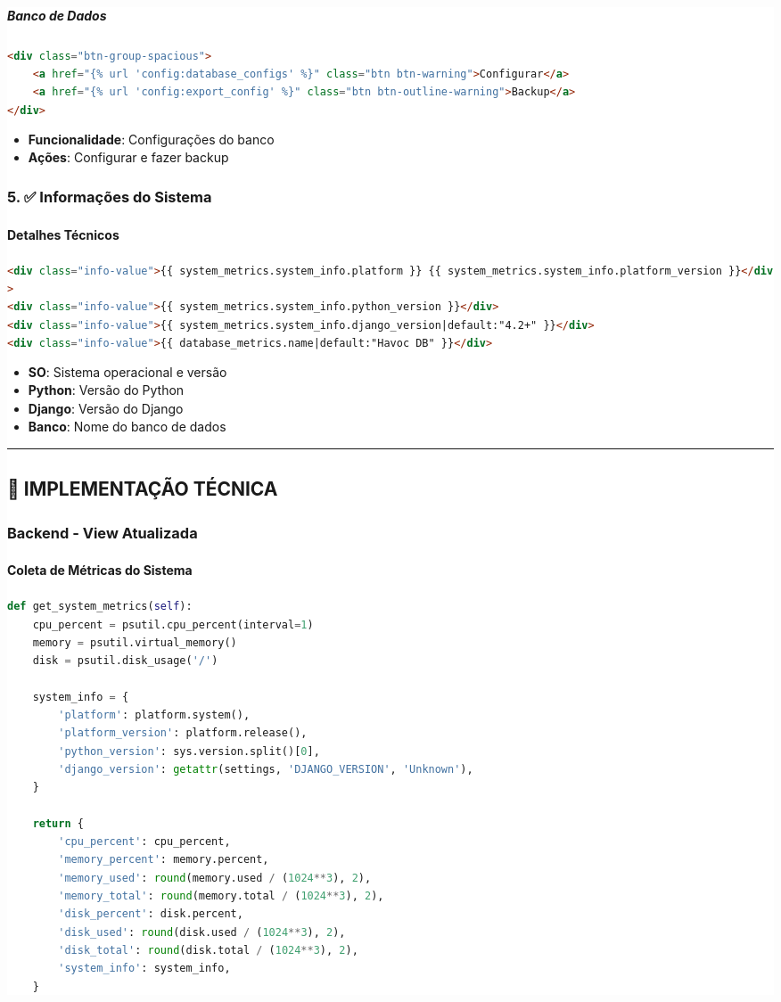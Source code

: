 ##### **Banco de Dados**
```html
<div class="btn-group-spacious">
    <a href="{% url 'config:database_configs' %}" class="btn btn-warning">Configurar</a>
    <a href="{% url 'config:export_config' %}" class="btn btn-outline-warning">Backup</a>
</div>
```
- **Funcionalidade**: Configurações do banco
- **Ações**: Configurar e fazer backup

### **5. ✅ Informações do Sistema**

#### **Detalhes Técnicos**
```html
<div class="info-value">{{ system_metrics.system_info.platform }} {{ system_metrics.system_info.platform_version }}</div>
<div class="info-value">{{ system_metrics.system_info.python_version }}</div>
<div class="info-value">{{ system_metrics.system_info.django_version|default:"4.2+" }}</div>
<div class="info-value">{{ database_metrics.name|default:"Havoc DB" }}</div>
```
- **SO**: Sistema operacional e versão
- **Python**: Versão do Python
- **Django**: Versão do Django
- **Banco**: Nome do banco de dados

---

## 🔧 **IMPLEMENTAÇÃO TÉCNICA**

### **Backend - View Atualizada**

#### **Coleta de Métricas do Sistema**
```python
def get_system_metrics(self):
    cpu_percent = psutil.cpu_percent(interval=1)
    memory = psutil.virtual_memory()
    disk = psutil.disk_usage('/')
    
    system_info = {
        'platform': platform.system(),
        'platform_version': platform.release(),
        'python_version': sys.version.split()[0],
        'django_version': getattr(settings, 'DJANGO_VERSION', 'Unknown'),
    }
    
    return {
        'cpu_percent': cpu_percent,
        'memory_percent': memory.percent,
        'memory_used': round(memory.used / (1024**3), 2),
        'memory_total': round(memory.total / (1024**3), 2),
        'disk_percent': disk.percent,
        'disk_used': round(disk.used / (1024**3), 2),
        'disk_total': round(disk.total / (1024**3), 2),
        'system_info': system_info,
    }
```

